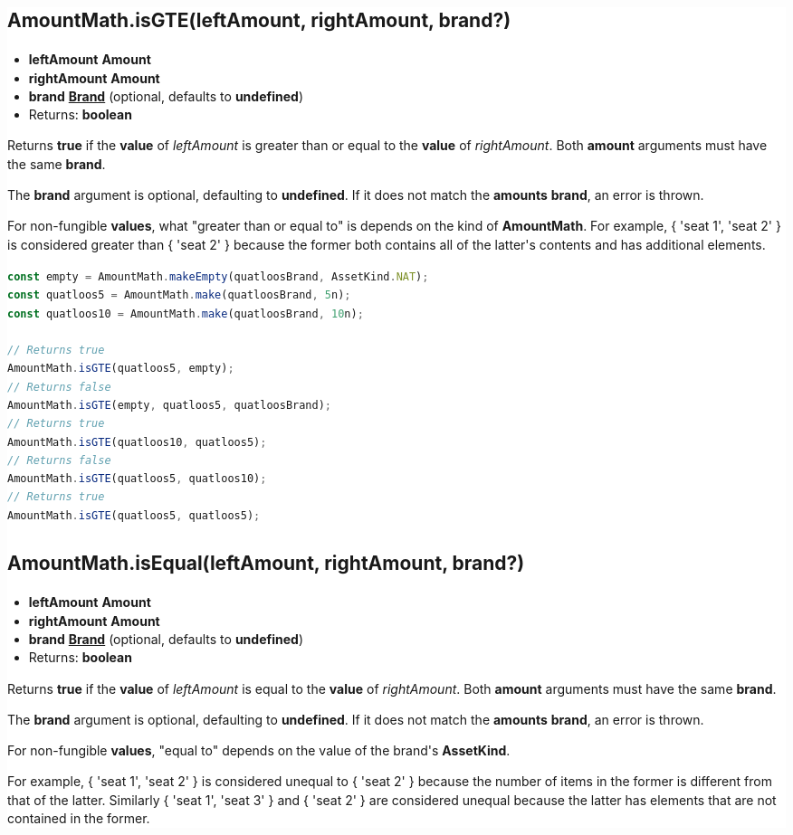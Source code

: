 ## AmountMath.isGTE(leftAmount, rightAmount, brand?)
- **leftAmount** **Amount**
- **rightAmount** **Amount**
- **brand** **[Brand](./brand.md)** (optional, defaults to **undefined**)
- Returns: **boolean**

Returns **true** if the **value** of *leftAmount* is greater than or equal to
the **value** of *rightAmount*. Both **amount** arguments must have the same
**brand**.

The **brand** argument is optional, defaulting to **undefined**.
If it does not match the **amounts** **brand**, an error is thrown.

For non-fungible **values**, what "greater than or equal to" is depends on the 
kind of **AmountMath**. For example, { 'seat 1', 'seat 2' } is considered
greater than { 'seat 2' } because the former both contains all of the latter's 
contents and has additional elements.

```js
const empty = AmountMath.makeEmpty(quatloosBrand, AssetKind.NAT);
const quatloos5 = AmountMath.make(quatloosBrand, 5n);
const quatloos10 = AmountMath.make(quatloosBrand, 10n);

// Returns true
AmountMath.isGTE(quatloos5, empty);
// Returns false
AmountMath.isGTE(empty, quatloos5, quatloosBrand);
// Returns true
AmountMath.isGTE(quatloos10, quatloos5);
// Returns false
AmountMath.isGTE(quatloos5, quatloos10);
// Returns true
AmountMath.isGTE(quatloos5, quatloos5);
```

## AmountMath.isEqual(leftAmount, rightAmount, brand?)
- **leftAmount** **Amount**
- **rightAmount** **Amount**
- **brand** **[Brand](./brand.md)** (optional, defaults to **undefined**)
- Returns: **boolean**

Returns **true** if the **value** of *leftAmount* is equal to
the **value** of *rightAmount*. Both **amount** arguments must have the same
**brand**.

The **brand** argument is optional, defaulting to **undefined**.
If it does not match the **amounts** **brand**, an error is thrown.

For non-fungible **values**, "equal to" depends on the value of the
brand's **AssetKind**. 

For example, { 'seat 1', 'seat 2' } is considered
unequal to { 'seat 2' } because the number of items in the former is
different from that of the latter. Similarly { 'seat 1',  'seat 3'  } and { 'seat 2' } 
are considered unequal because the latter has elements that are not contained in the former.
